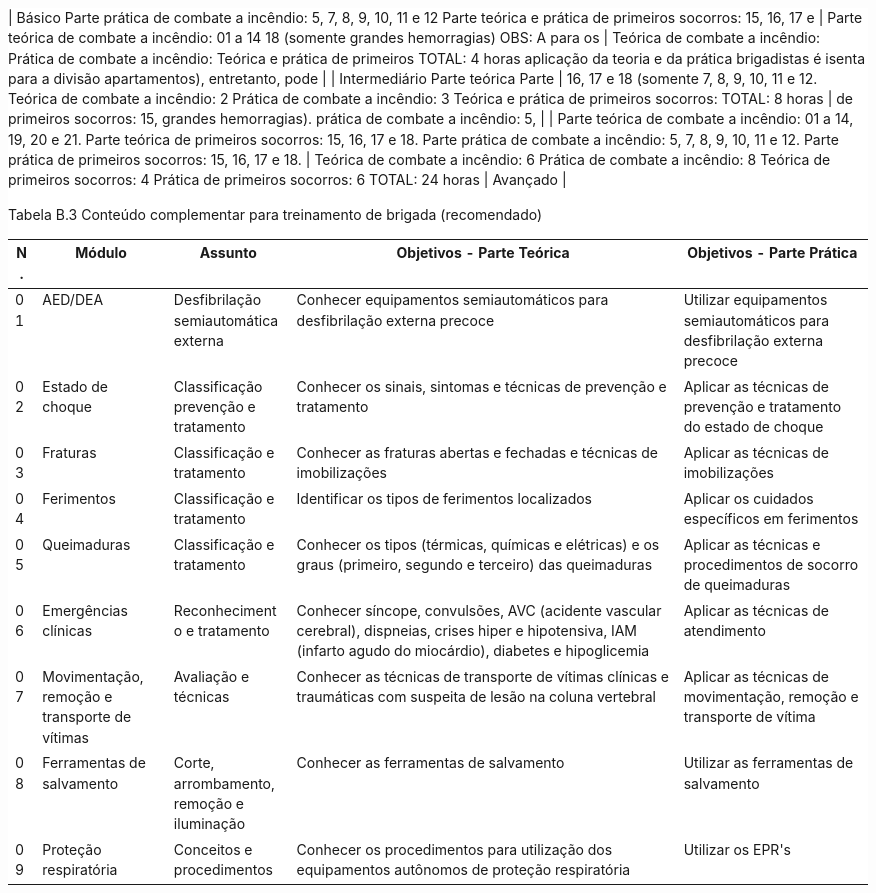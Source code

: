 | Básico Parte prática de combate a incêndio: 5, 7, 8, 9, 10, 11 e 12 Parte teórica e prática de primeiros socorros: 15, 16, 17 e                                                                                                      | Parte teórica de combate a incêndio: 01 a 14 18 (somente grandes hemorragias) OBS: A para os                                                                         | Teórica de combate a incêndio: Prática de combate a incêndio: Teórica e prática de primeiros TOTAL: 4 horas aplicação da teoria e da prática brigadistas é isenta para a divisão apartamentos), entretanto, pode |
| Intermediário Parte teórica Parte                                                                                                                                                                                                    | 16, 17 e 18 (somente 7, 8, 9, 10, 11 e 12. Teórica de combate a incêndio: 2 Prática de combate a incêndio: 3 Teórica e prática de primeiros socorros: TOTAL: 8 horas | de primeiros socorros: 15, grandes hemorragias). prática de combate a incêndio: 5,                                                                                                                               |
| Parte teórica de combate a incêndio: 01 a 14, 19, 20 e 21. Parte teórica de primeiros socorros: 15, 16, 17 e 18. Parte prática de combate a incêndio: 5, 7, 8, 9, 10, 11 e 12. Parte prática de primeiros socorros: 15, 16, 17 e 18. | Teórica de combate a incêndio: 6 Prática de combate a incêndio: 8 Teórica de primeiros socorros: 4 Prática de primeiros socorros: 6 TOTAL: 24 horas                  | Avançado                                                                                                                                                                                                         |

Tabela B.3 Conteúdo complementar para treinamento de brigada (recomendado)

|   N. | Módulo                                        | Assunto                                   | Objetivos - Parte Teórica                                                                                                                                        | Objetivos - Parte Prática                                                           |
|------|-----------------------------------------------|-------------------------------------------|------------------------------------------------------------------------------------------------------------------------------------------------------------------|-------------------------------------------------------------------------------------|
|   01 | AED/DEA                                       | Desfibrilação semiautomática externa      | Conhecer equipamentos semiautomáticos para desfibrilação externa precoce                                                                                         | Utilizar equipamentos semiautomáticos para desfibrilação externa precoce            |
|   02 | Estado de choque                              | Classificação prevenção e tratamento      | Conhecer os sinais, sintomas e técnicas de prevenção e tratamento                                                                                                | Aplicar as técnicas de prevenção e tratamento do estado de choque                   |
|   03 | Fraturas                                      | Classificação e tratamento                | Conhecer as fraturas abertas e fechadas e técnicas de imobilizações                                                                                              | Aplicar as técnicas de imobilizações                                                |
|   04 | Ferimentos                                    | Classificação e tratamento                | Identificar os tipos de ferimentos localizados                                                                                                                   | Aplicar os cuidados específicos em ferimentos                                       |
|   05 | Queimaduras                                   | Classificação e tratamento                | Conhecer os tipos (térmicas, químicas e elétricas) e os graus (primeiro, segundo e terceiro) das queimaduras                                                     | Aplicar as técnicas e procedimentos de socorro de queimaduras                       |
|   06 | Emergências clínicas                          | Reconhecimento e tratamento               | Conhecer síncope, convulsões, AVC (acidente vascular cerebral), dispneias, crises hiper e hipotensiva, IAM (infarto agudo do miocárdio), diabetes e hipoglicemia | Aplicar as técnicas de atendimento                                                  |
|   07 | Movimentação, remoção e transporte de vítimas | Avaliação e técnicas                      | Conhecer as técnicas de transporte de vítimas clínicas e traumáticas com suspeita de lesão na coluna vertebral                                                   | Aplicar as técnicas de movimentação, remoção e transporte de vítima                 |
|   08 | Ferramentas de salvamento                     | Corte, arrombamento, remoção e iluminação | Conhecer as ferramentas de salvamento                                                                                                                            | Utilizar as ferramentas de salvamento                                               |
|   09 | Proteção respiratória                         | Conceitos e procedimentos                 | Conhecer os procedimentos para utilização dos equipamentos autônomos de proteção respiratória                                                                    | Utilizar os EPR's                                                                   |